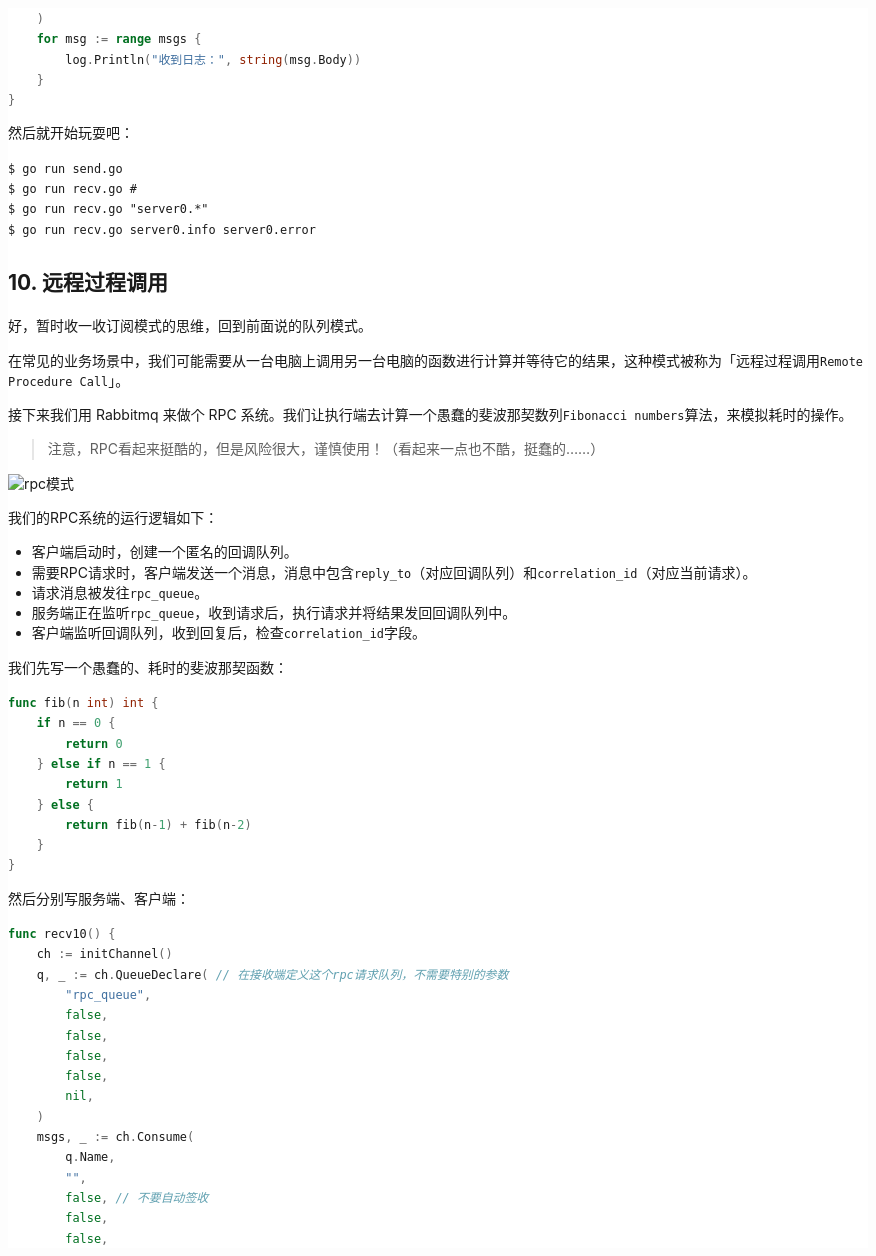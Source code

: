 ```go
    )
    for msg := range msgs {
        log.Println("收到日志：", string(msg.Body))
    }
}
```

然后就开始玩耍吧：

```shell-session
$ go run send.go
$ go run recv.go #
$ go run recv.go "server0.*"
$ go run recv.go server0.info server0.error
```

## 10. 远程过程调用

好，暂时收一收订阅模式的思维，回到前面说的队列模式。

在常见的业务场景中，我们可能需要从一台电脑上调用另一台电脑的函数进行计算并等待它的结果，这种模式被称为「远程过程调用`Remote Procedure Call`」。

接下来我们用 Rabbitmq 来做个 RPC 系统。我们让执行端去计算一个愚蠢的斐波那契数列`Fibonacci numbers`算法，来模拟耗时的操作。

> 注意，RPC看起来挺酷的，但是风险很大，谨慎使用！（看起来一点也不酷，挺蠢的……）

![rpc模式](https://www.rabbitmq.com/img/tutorials/python-six.png)

我们的RPC系统的运行逻辑如下：

- 客户端启动时，创建一个匿名的回调队列。
- 需要RPC请求时，客户端发送一个消息，消息中包含`reply_to`（对应回调队列）和`correlation_id`（对应当前请求）。
- 请求消息被发往`rpc_queue`。
- 服务端正在监听`rpc_queue`，收到请求后，执行请求并将结果发回回调队列中。
- 客户端监听回调队列，收到回复后，检查`correlation_id`字段。

我们先写一个愚蠢的、耗时的斐波那契函数：

```go
func fib(n int) int {
    if n == 0 {
        return 0
    } else if n == 1 {
        return 1
    } else {
        return fib(n-1) + fib(n-2)
    }
}
```

然后分别写服务端、客户端：

```go
func recv10() {
    ch := initChannel()
    q, _ := ch.QueueDeclare( // 在接收端定义这个rpc请求队列，不需要特别的参数
        "rpc_queue",
        false,
        false,
        false,
        false,
        nil,
    )
    msgs, _ := ch.Consume(
        q.Name,
        "",
        false, // 不要自动签收
        false,
        false,
```